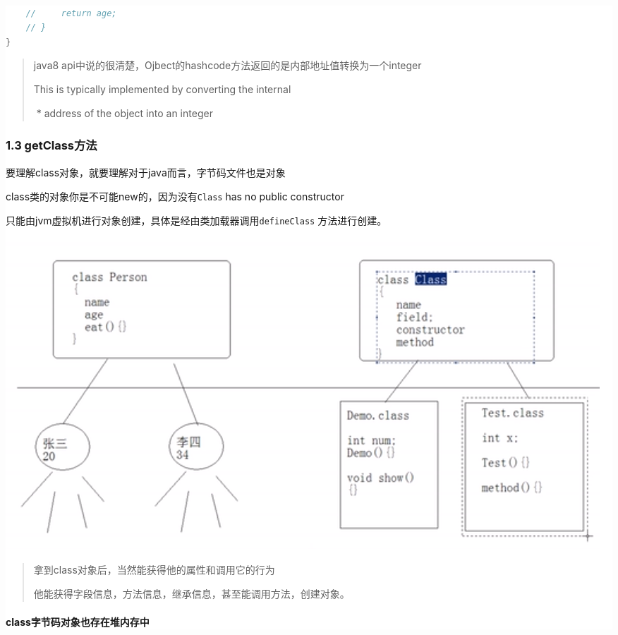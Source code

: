 ```java
    //     return age;
    // }
}
```

> java8 api中说的很清楚，Ojbect的hashcode方法返回的是内部地址值转换为一个integer
>
> This is typically implemented by converting the internal
>
> ​     \* address of the object into an integer

### 1.3 getClass方法

要理解class对象，就要理解对于java而言，字节码文件也是对象

class类的对象你是不可能new的，因为没有`Class` has no public constructor

只能由jvm虚拟机进行对象创建，具体是经由类加载器调用`defineClass` 方法进行创建。

![](images/说明class类型.PNG)

> 拿到class对象后，当然能获得他的属性和调用它的行为
>
> 他能获得字段信息，方法信息，继承信息，甚至能调用方法，创建对象。

#### class字节码对象也存在堆内存中
